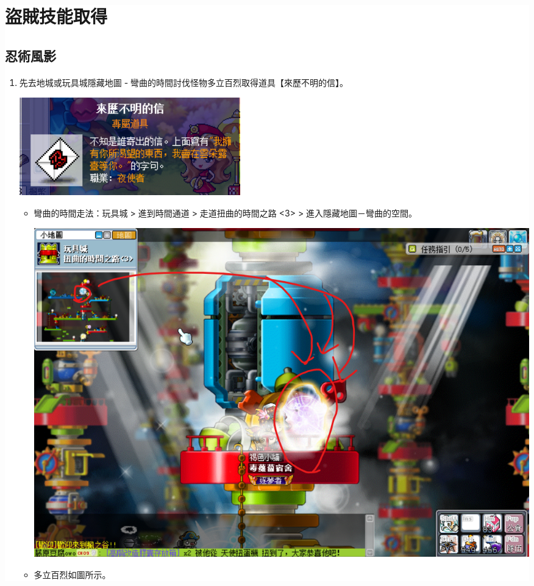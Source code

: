 # 盜賊技能取得

## 忍術風影

1. 先去地城或玩具城隱藏地圖 - 彎曲的時間討伐怪物多立百烈取得道具【來歷不明的信】。

    ![忍術風影/0](忍術風影/0.png)

    - 彎曲的時間走法：玩具城 > 進到時間通道 > 走道扭曲的時間之路 <3> > 進入隱藏地圖－彎曲的空間。

        ![忍術風影/1](忍術風影/1.png)

    - 多立百烈如圖所示。
